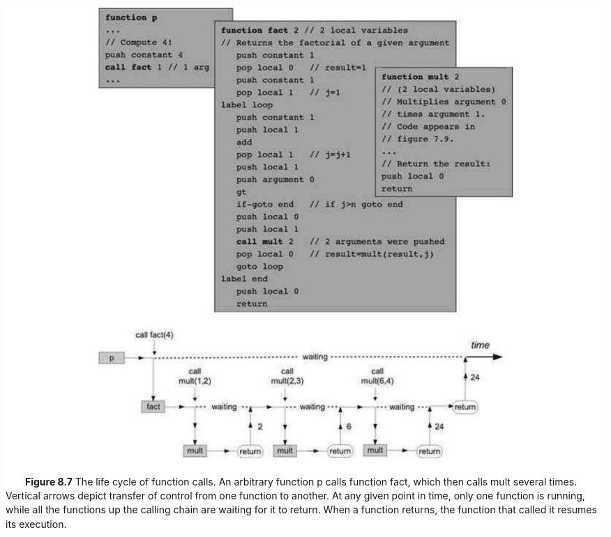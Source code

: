 <div align="center"><img width="600" src="../figure/08/8.7.png"/></div>

&emsp;&emsp;**Figure 8.7** The life cycle of function calls. An arbitrary function p calls function fact, which then calls mult several times. Vertical arrows depict transfer of control from one function to another. At any given point in time, only one function is running, while all the functions up the calling chain are waiting for it to return. When a function returns, the function that called it resumes its execution.
